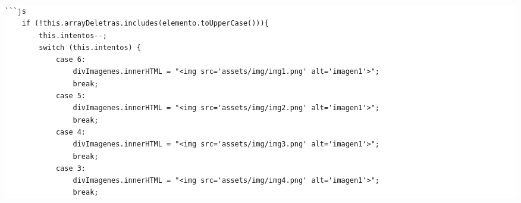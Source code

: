     ```js
        if (!this.arrayDeletras.includes(elemento.toUpperCase())){
            this.intentos--;
            switch (this.intentos) {
                case 6:
                    divImagenes.innerHTML = "<img src='assets/img/img1.png' alt='imagen1'>";
                    break;
                case 5:
                    divImagenes.innerHTML = "<img src='assets/img/img2.png' alt='imagen1'>";
                    break;
                case 4:
                    divImagenes.innerHTML = "<img src='assets/img/img3.png' alt='imagen1'>";
                    break;
                case 3:
                    divImagenes.innerHTML = "<img src='assets/img/img4.png' alt='imagen1'>";
                    break;